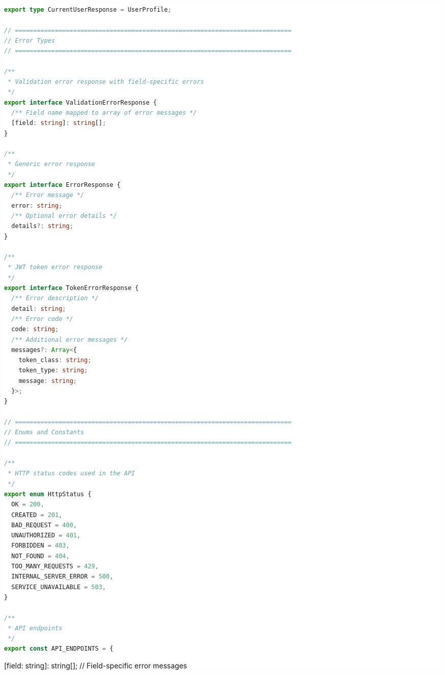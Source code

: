 ```typescript
export type CurrentUserResponse = UserProfile;

// ============================================================================
// Error Types
// ============================================================================

/**
 * Validation error response with field-specific errors
 */
export interface ValidationErrorResponse {
  /** Field name mapped to array of error messages */
  [field: string]: string[];
}

/**
 * Generic error response
 */
export interface ErrorResponse {
  /** Error message */
  error: string;
  /** Optional error details */
  details?: string;
}

/**
 * JWT token error response
 */
export interface TokenErrorResponse {
  /** Error description */
  detail: string;
  /** Error code */
  code: string;
  /** Additional error messages */
  messages?: Array<{
    token_class: string;
    token_type: string;
    message: string;
  }>;
}

// ============================================================================
// Enums and Constants
// ============================================================================

/**
 * HTTP status codes used in the API
 */
export enum HttpStatus {
  OK = 200,
  CREATED = 201,
  BAD_REQUEST = 400,
  UNAUTHORIZED = 401,
  FORBIDDEN = 403,
  NOT_FOUND = 404,
  TOO_MANY_REQUESTS = 429,
  INTERNAL_SERVER_ERROR = 500,
  SERVICE_UNAVAILABLE = 503,
}

/**
 * API endpoints
 */
export const API_ENDPOINTS = {
```

  [field: string]: string[];  // Field-specific error messages